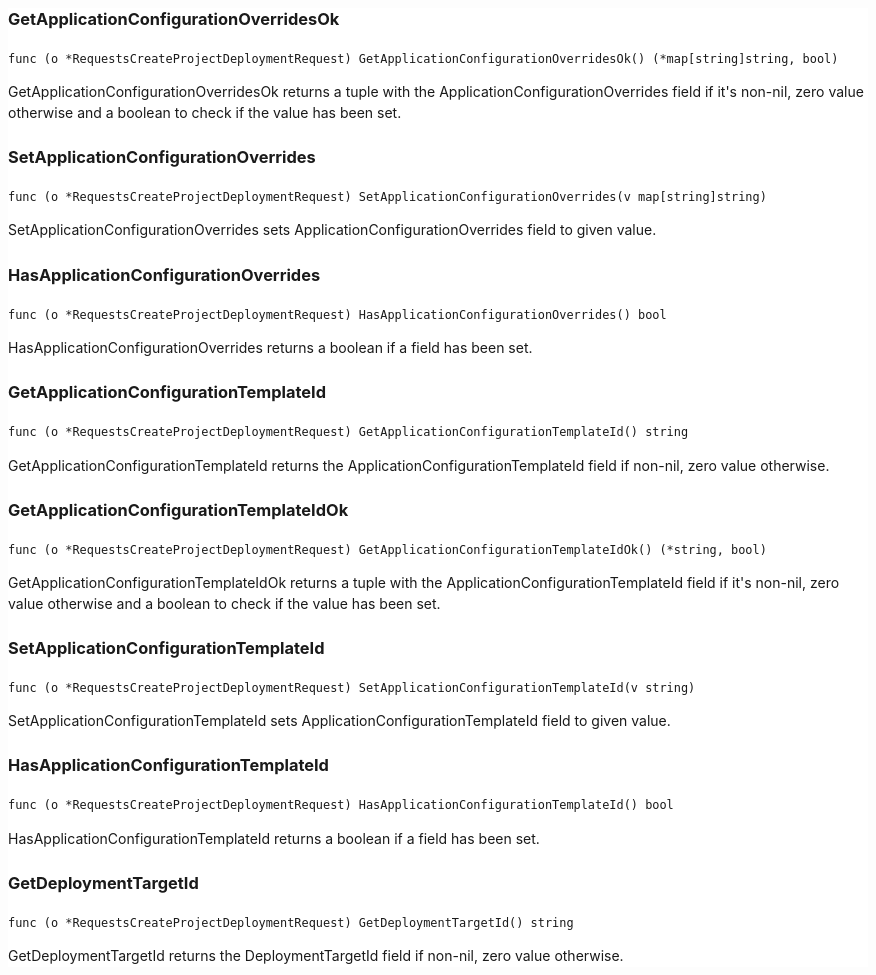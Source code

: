 ### GetApplicationConfigurationOverridesOk

`func (o *RequestsCreateProjectDeploymentRequest) GetApplicationConfigurationOverridesOk() (*map[string]string, bool)`

GetApplicationConfigurationOverridesOk returns a tuple with the ApplicationConfigurationOverrides field if it's non-nil, zero value otherwise
and a boolean to check if the value has been set.

### SetApplicationConfigurationOverrides

`func (o *RequestsCreateProjectDeploymentRequest) SetApplicationConfigurationOverrides(v map[string]string)`

SetApplicationConfigurationOverrides sets ApplicationConfigurationOverrides field to given value.

### HasApplicationConfigurationOverrides

`func (o *RequestsCreateProjectDeploymentRequest) HasApplicationConfigurationOverrides() bool`

HasApplicationConfigurationOverrides returns a boolean if a field has been set.

### GetApplicationConfigurationTemplateId

`func (o *RequestsCreateProjectDeploymentRequest) GetApplicationConfigurationTemplateId() string`

GetApplicationConfigurationTemplateId returns the ApplicationConfigurationTemplateId field if non-nil, zero value otherwise.

### GetApplicationConfigurationTemplateIdOk

`func (o *RequestsCreateProjectDeploymentRequest) GetApplicationConfigurationTemplateIdOk() (*string, bool)`

GetApplicationConfigurationTemplateIdOk returns a tuple with the ApplicationConfigurationTemplateId field if it's non-nil, zero value otherwise
and a boolean to check if the value has been set.

### SetApplicationConfigurationTemplateId

`func (o *RequestsCreateProjectDeploymentRequest) SetApplicationConfigurationTemplateId(v string)`

SetApplicationConfigurationTemplateId sets ApplicationConfigurationTemplateId field to given value.

### HasApplicationConfigurationTemplateId

`func (o *RequestsCreateProjectDeploymentRequest) HasApplicationConfigurationTemplateId() bool`

HasApplicationConfigurationTemplateId returns a boolean if a field has been set.

### GetDeploymentTargetId

`func (o *RequestsCreateProjectDeploymentRequest) GetDeploymentTargetId() string`

GetDeploymentTargetId returns the DeploymentTargetId field if non-nil, zero value otherwise.
